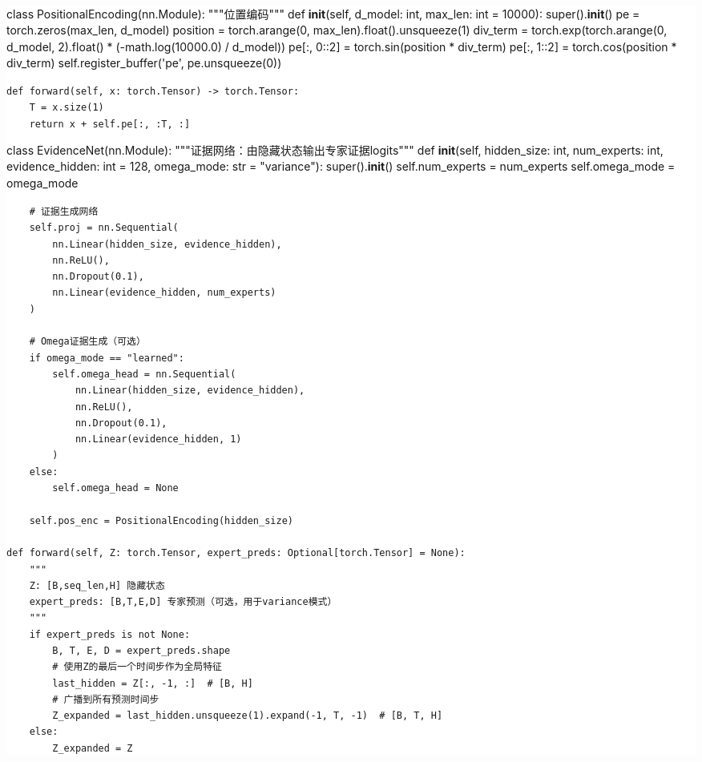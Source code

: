 
class PositionalEncoding(nn.Module):
    """位置编码"""
    def __init__(self, d_model: int, max_len: int = 10000):
        super().__init__()
        pe = torch.zeros(max_len, d_model)
        position = torch.arange(0, max_len).float().unsqueeze(1)
        div_term = torch.exp(torch.arange(0, d_model, 2).float()
                             * (-math.log(10000.0) / d_model))
        pe[:, 0::2] = torch.sin(position * div_term)
        pe[:, 1::2] = torch.cos(position * div_term)
        self.register_buffer('pe', pe.unsqueeze(0))

    def forward(self, x: torch.Tensor) -> torch.Tensor:
        T = x.size(1)
        return x + self.pe[:, :T, :]


class EvidenceNet(nn.Module):
    """证据网络：由隐藏状态输出专家证据logits"""
    def __init__(self, hidden_size: int, num_experts: int, evidence_hidden: int = 128, omega_mode: str = "variance"):
        super().__init__()
        self.num_experts = num_experts
        self.omega_mode = omega_mode
        
        # 证据生成网络
        self.proj = nn.Sequential(
            nn.Linear(hidden_size, evidence_hidden),
            nn.ReLU(),
            nn.Dropout(0.1),
            nn.Linear(evidence_hidden, num_experts)
        )
        
        # Omega证据生成（可选）
        if omega_mode == "learned":
            self.omega_head = nn.Sequential(
                nn.Linear(hidden_size, evidence_hidden),
                nn.ReLU(),
                nn.Dropout(0.1),
                nn.Linear(evidence_hidden, 1)
            )
        else:
            self.omega_head = None
        
        self.pos_enc = PositionalEncoding(hidden_size)

    def forward(self, Z: torch.Tensor, expert_preds: Optional[torch.Tensor] = None):
        """
        Z: [B,seq_len,H] 隐藏状态
        expert_preds: [B,T,E,D] 专家预测（可选，用于variance模式）
        """
        if expert_preds is not None:
            B, T, E, D = expert_preds.shape
            # 使用Z的最后一个时间步作为全局特征
            last_hidden = Z[:, -1, :]  # [B, H]
            # 广播到所有预测时间步
            Z_expanded = last_hidden.unsqueeze(1).expand(-1, T, -1)  # [B, T, H]
        else:
            Z_expanded = Z
        